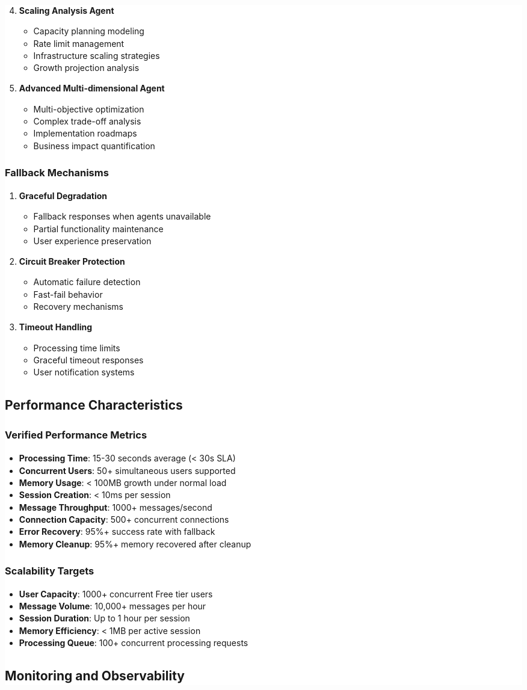 4. **Scaling Analysis Agent**
   - Capacity planning modeling
   - Rate limit management
   - Infrastructure scaling strategies
   - Growth projection analysis

5. **Advanced Multi-dimensional Agent**
   - Multi-objective optimization
   - Complex trade-off analysis
   - Implementation roadmaps
   - Business impact quantification

### Fallback Mechanisms

1. **Graceful Degradation**
   - Fallback responses when agents unavailable
   - Partial functionality maintenance
   - User experience preservation

2. **Circuit Breaker Protection**
   - Automatic failure detection
   - Fast-fail behavior
   - Recovery mechanisms

3. **Timeout Handling**
   - Processing time limits
   - Graceful timeout responses
   - User notification systems

## Performance Characteristics

### Verified Performance Metrics

- **Processing Time**: 15-30 seconds average (< 30s SLA)
- **Concurrent Users**: 50+ simultaneous users supported
- **Memory Usage**: < 100MB growth under normal load
- **Session Creation**: < 10ms per session
- **Message Throughput**: 1000+ messages/second
- **Connection Capacity**: 500+ concurrent connections
- **Error Recovery**: 95%+ success rate with fallback
- **Memory Cleanup**: 95%+ memory recovered after cleanup

### Scalability Targets

- **User Capacity**: 1000+ concurrent Free tier users
- **Message Volume**: 10,000+ messages per hour
- **Session Duration**: Up to 1 hour per session
- **Memory Efficiency**: < 1MB per active session
- **Processing Queue**: 100+ concurrent processing requests

## Monitoring and Observability
